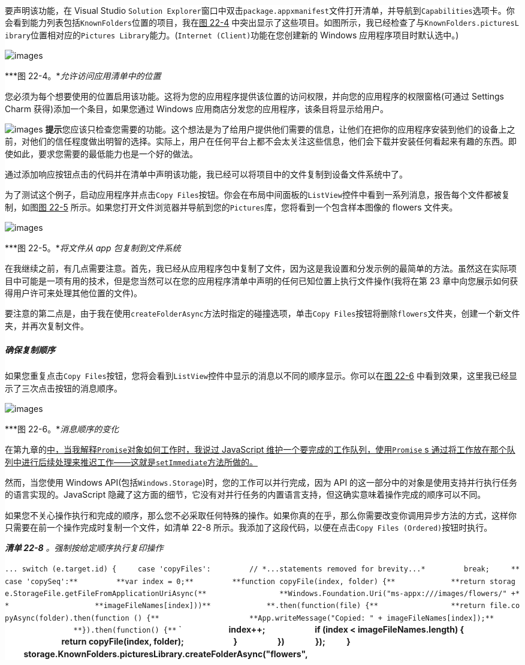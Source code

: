 要声明该功能，在 Visual Studio `Solution Explorer`窗口中双击`package.appxmanifest`文件打开清单，并导航到`Capabilities`选项卡。你会看到能力列表包括`KnownFolders`位置的项目，我在[图 22-4](#fig_22_4) 中突出显示了这些项目。如图所示，我已经检查了与`KnownFolders.picturesLibrary`位置相对应的`Pictures Library`能力。(`Internet (Client)`功能在您创建新的 Windows 应用程序项目时默认选中。)

![images](images/9781430244011_Fig22-04.jpg)

***图 22-4。**允许访问应用清单中的位置*

您必须为每个想要使用的位置启用该功能。这将为您的应用程序提供该位置的访问权限，并向您的应用程序的权限窗格(可通过 Settings Charm 获得)添加一个条目，如果您通过 Windows 应用商店分发您的应用程序，该条目将显示给用户。

![images](images/square.jpg) **提示**您应该只检查您需要的功能。这个想法是为了给用户提供他们需要的信息，让他们在把你的应用程序安装到他们的设备上之前，对他们的信任程度做出明智的选择。实际上，用户在任何平台上都不会太关注这些信息，他们会下载并安装任何看起来有趣的东西。即使如此，要求您需要的最低能力也是一个好的做法。

通过添加响应按钮点击的代码并在清单中声明该功能，我已经可以将项目中的文件复制到设备文件系统中了。

为了测试这个例子，启动应用程序并点击`Copy Files`按钮。你会在布局中间面板的`ListView`控件中看到一系列消息，报告每个文件都被复制，如图[图 22-5](#fig_22_5) 所示。如果您打开文件浏览器并导航到您的`Pictures`库，您将看到一个包含样本图像的 flowers 文件夹。

![images](images/9781430244011_Fig22-05.jpg)

***图 22-5。**将文件从 app 包复制到文件系统*

在我继续之前，有几点需要注意。首先，我已经从应用程序包中复制了文件，因为这是我设置和分发示例的最简单的方法。虽然这在实际项目中可能是一项有用的技术，但是您当然可以在您的应用程序清单中声明的任何已知位置上执行文件操作(我将在第 23 章中向您展示如何获得用户许可来处理其他位置的文件)。

要注意的第二点是，由于我在使用`createFolderAsync`方法时指定的碰撞选项，单击`Copy Files`按钮将删除`flowers`文件夹，创建一个新文件夹，并再次复制文件。

##### 确保复制顺序

如果您重复点击`Copy Files`按钮，您将会看到`ListView`控件中显示的消息以不同的顺序显示。你可以在[图 22-6](#fig_22_6) 中看到效果，这里我已经显示了三次点击按钮的消息顺序。

![images](images/9781430244011_Fig22-06.jpg)

***图 22-6。**消息顺序的变化*

在第九章的[中，当我解释`Promise`对象如何工作时，我说过 JavaScript 维护一个要完成的工作队列，使用`Promise` s 通过将工作放在那个队列中进行后续处理来推迟工作——这就是`setImmediate`方法所做的。](09.html#ch9)

然而，当您使用 Windows API(包括`Windows.Storage`)时，您的工作可以并行完成，因为 API 的这一部分中的对象是使用支持并行执行任务的语言实现的。JavaScript 隐藏了这方面的细节，它没有对并行任务的内置语言支持，但这确实意味着操作完成的顺序可以不同。

如果您不关心操作执行和完成的顺序，那么您不必采取任何特殊的操作。如果你真的在乎，那么你需要改变你调用异步方法的方式，这样你只需要在前一个操作完成时复制一个文件，如清单 22-8 所示。我添加了这段代码，以便在点击`Copy Files (Ordered)`按钮时执行。

***清单 22-8** 。强制按给定顺序执行复印操作*

`...
switch (e.target.id) {
    case 'copyFiles':
        // *...statements removed for brevity...*
        break;
    **case 'copySeq':**
        **var index = 0;**
        **function copyFile(index, folder) {**
            **return storage.StorageFile.getFileFromApplicationUriAsync(**
                **Windows.Foundation.Uri("ms-appx:///images/flowers/" +**
                   **imageFileNames[index]))**
            **.then(function(file) {**
                **return file.copyAsync(folder).then(function () {**
                    **App.writeMessage("Copied: " + imageFileNames[index]);**
                **}).then(function() {**` `                    **index++;**
                    **if (index < imageFileNames.length) {**
                        **return copyFile(index, folder);**
                    **}**
                **})**
            **});**
        **}**
        **storage.KnownFolders.picturesLibrary.createFolderAsync("flowers",**